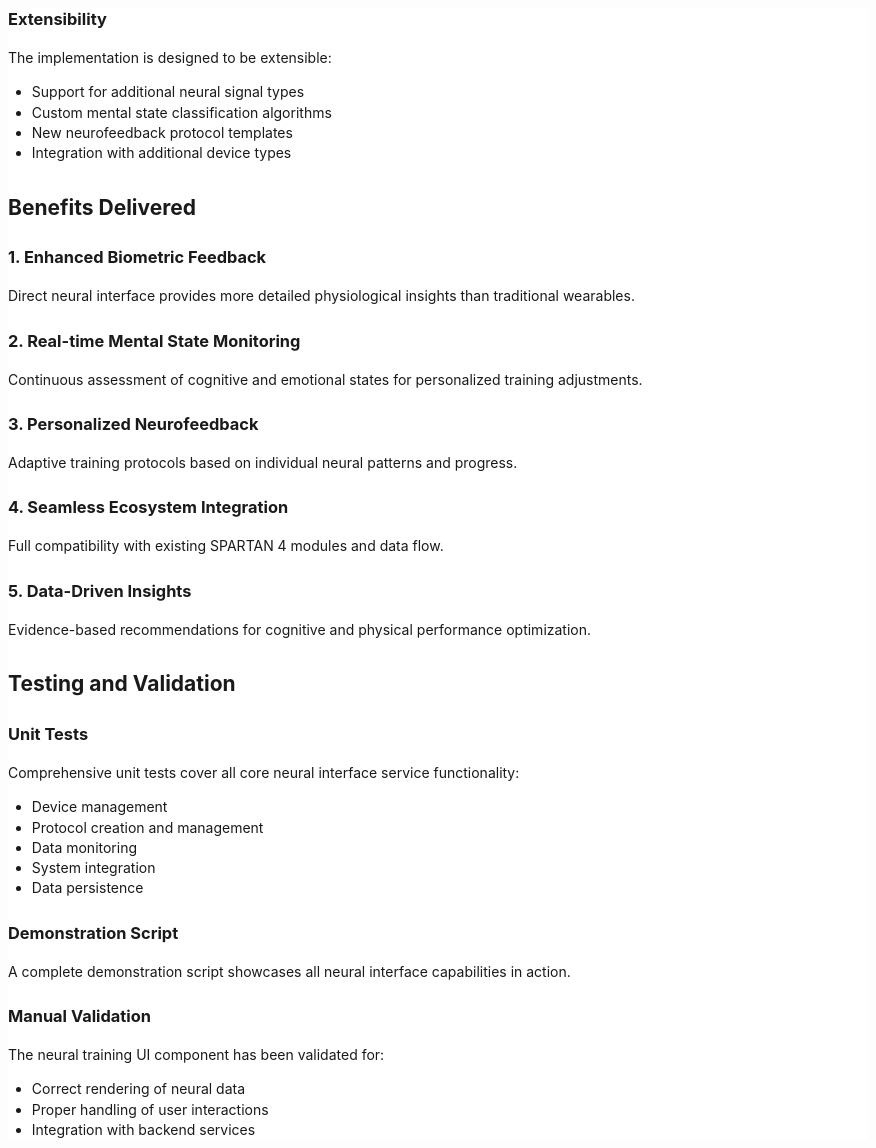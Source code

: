 ### Extensibility

The implementation is designed to be extensible:

- Support for additional neural signal types
- Custom mental state classification algorithms
- New neurofeedback protocol templates
- Integration with additional device types

## Benefits Delivered

### 1. Enhanced Biometric Feedback

Direct neural interface provides more detailed physiological insights than traditional wearables.

### 2. Real-time Mental State Monitoring

Continuous assessment of cognitive and emotional states for personalized training adjustments.

### 3. Personalized Neurofeedback

Adaptive training protocols based on individual neural patterns and progress.

### 4. Seamless Ecosystem Integration

Full compatibility with existing SPARTAN 4 modules and data flow.

### 5. Data-Driven Insights

Evidence-based recommendations for cognitive and physical performance optimization.

## Testing and Validation

### Unit Tests

Comprehensive unit tests cover all core neural interface service functionality:

- Device management
- Protocol creation and management
- Data monitoring
- System integration
- Data persistence

### Demonstration Script

A complete demonstration script showcases all neural interface capabilities in action.

### Manual Validation

The neural training UI component has been validated for:

- Correct rendering of neural data
- Proper handling of user interactions
- Integration with backend services
